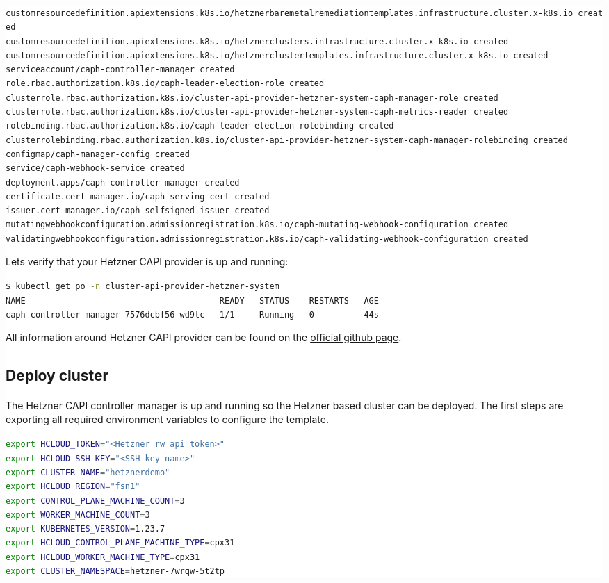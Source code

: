 ```bash
customresourcedefinition.apiextensions.k8s.io/hetznerbaremetalremediationtemplates.infrastructure.cluster.x-k8s.io created
customresourcedefinition.apiextensions.k8s.io/hetznerclusters.infrastructure.cluster.x-k8s.io created
customresourcedefinition.apiextensions.k8s.io/hetznerclustertemplates.infrastructure.cluster.x-k8s.io created
serviceaccount/caph-controller-manager created
role.rbac.authorization.k8s.io/caph-leader-election-role created
clusterrole.rbac.authorization.k8s.io/cluster-api-provider-hetzner-system-caph-manager-role created
clusterrole.rbac.authorization.k8s.io/cluster-api-provider-hetzner-system-caph-metrics-reader created
rolebinding.rbac.authorization.k8s.io/caph-leader-election-rolebinding created
clusterrolebinding.rbac.authorization.k8s.io/cluster-api-provider-hetzner-system-caph-manager-rolebinding created
configmap/caph-manager-config created
service/caph-webhook-service created
deployment.apps/caph-controller-manager created
certificate.cert-manager.io/caph-serving-cert created
issuer.cert-manager.io/caph-selfsigned-issuer created
mutatingwebhookconfiguration.admissionregistration.k8s.io/caph-mutating-webhook-configuration created
validatingwebhookconfiguration.admissionregistration.k8s.io/caph-validating-webhook-configuration created
```

Lets verify that your Hetzner CAPI provider is up and running:

```bash
$ kubectl get po -n cluster-api-provider-hetzner-system
NAME                                       READY   STATUS    RESTARTS   AGE
caph-controller-manager-7576dcbf56-wd9tc   1/1     Running   0          44s
```

All information around Hetzner CAPI provider can be found on the [official github page][hetzner capi].

## Deploy cluster

The Hetzner CAPI controller manager is up and running so the Hetzner based cluster can be deployed. The first steps are exporting all required environment variables to configure the template.

```bash
export HCLOUD_TOKEN="<Hetzner rw api token>"
export HCLOUD_SSH_KEY="<SSH key name>"
export CLUSTER_NAME="hetznerdemo"
export HCLOUD_REGION="fsn1"
export CONTROL_PLANE_MACHINE_COUNT=3
export WORKER_MACHINE_COUNT=3
export KUBERNETES_VERSION=1.23.7
export HCLOUD_CONTROL_PLANE_MACHINE_TYPE=cpx31
export HCLOUD_WORKER_MACHINE_TYPE=cpx31
export CLUSTER_NAMESPACE=hetzner-7wrqw-5t2tp
```


[CAPI docs]: https://cluster-api.sigs.k8s.io/
[hetzner]: https://www.hetzner.com/
[create workspace docs]: https://docs.d2iq.com/dkp/2.3/workspaces#id-(v2.4)Workspaces-CreateaWorkspace
[kubectl]: https://kubernetes.io/docs/tasks/tools/
[helm]: https://helm.sh/docs/intro/install/
[clusterctl]: https://cluster-api.sigs.k8s.io/user/quick-start.html#install-clusterctl
[hetzner capi]: https://helm.sh/docs/intro/install/
[calico]: https://www.tigera.io/project-calico/
[calico quickstart]: https://projectcalico.docs.tigera.io/getting-started/kubernetes/quickstart
[capa]: https://cluster-api-aws.sigs.k8s.io/
[capz]: https://capz.sigs.k8s.io/
[capg]: https://github.com/kubernetes-sigs/cluster-api-provider-gcp
[capv]: https://github.com/kubernetes-sigs/cluster-api-provider-vsphere
[advanced configuration]: https://docs.d2iq.com/dkp/2.3/advanced-configuration
[DKP release notes]: https://docs.d2iq.com/dkp/2.3/2-3-release-notes#id-(2.3)2.3.0ReleaseNotes-SupportedVersionssupported-versions